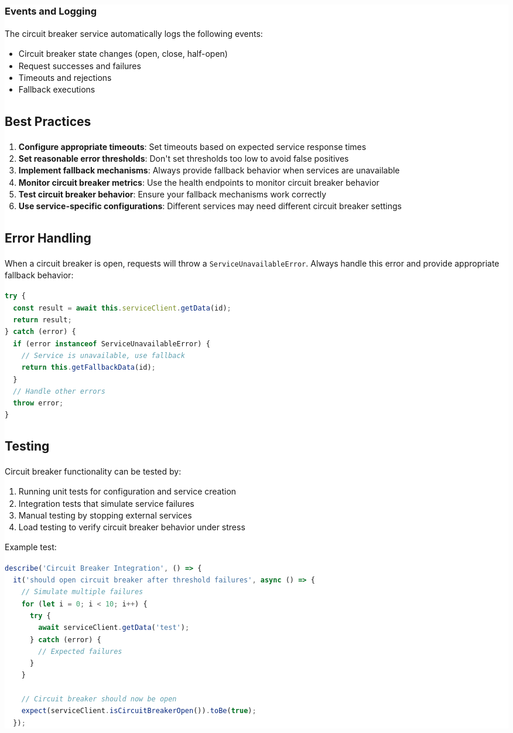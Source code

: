 ### Events and Logging

The circuit breaker service automatically logs the following events:

- Circuit breaker state changes (open, close, half-open)
- Request successes and failures
- Timeouts and rejections
- Fallback executions

## Best Practices

1. **Configure appropriate timeouts**: Set timeouts based on expected service response times
2. **Set reasonable error thresholds**: Don't set thresholds too low to avoid false positives
3. **Implement fallback mechanisms**: Always provide fallback behavior when services are unavailable
4. **Monitor circuit breaker metrics**: Use the health endpoints to monitor circuit breaker behavior
5. **Test circuit breaker behavior**: Ensure your fallback mechanisms work correctly
6. **Use service-specific configurations**: Different services may need different circuit breaker settings

## Error Handling

When a circuit breaker is open, requests will throw a `ServiceUnavailableError`. Always handle this error and provide appropriate fallback behavior:

```typescript
try {
  const result = await this.serviceClient.getData(id);
  return result;
} catch (error) {
  if (error instanceof ServiceUnavailableError) {
    // Service is unavailable, use fallback
    return this.getFallbackData(id);
  }
  // Handle other errors
  throw error;
}
```

## Testing

Circuit breaker functionality can be tested by:

1. Running unit tests for configuration and service creation
2. Integration tests that simulate service failures
3. Manual testing by stopping external services
4. Load testing to verify circuit breaker behavior under stress

Example test:

```typescript
describe('Circuit Breaker Integration', () => {
  it('should open circuit breaker after threshold failures', async () => {
    // Simulate multiple failures
    for (let i = 0; i < 10; i++) {
      try {
        await serviceClient.getData('test');
      } catch (error) {
        // Expected failures
      }
    }

    // Circuit breaker should now be open
    expect(serviceClient.isCircuitBreakerOpen()).toBe(true);
  });
```